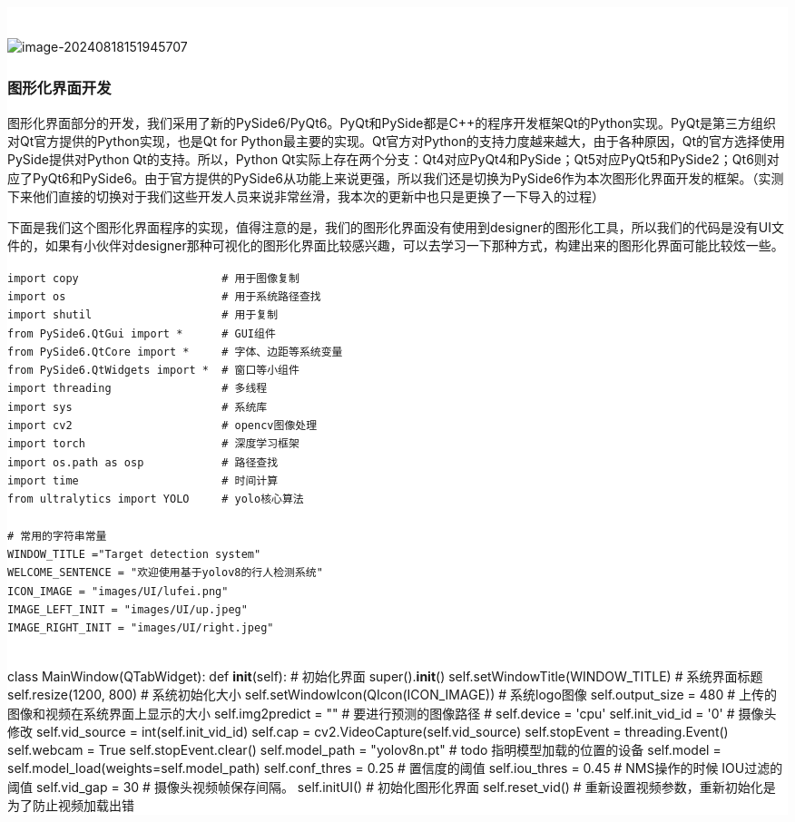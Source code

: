 
​    

![image-20240818151945707](https://i-blog.csdnimg.cn/blog_migrate/99a0cce258279c9470cb0763157654be.png)

### 图形化界面开发

图形化界面部分的开发，我们采用了新的PySide6/PyQt6。PyQt和PySide都是C++的程序开发框架Qt的Python实现。PyQt是第三方组织对Qt官方提供的Python实现，也是Qt for Python最主要的实现。Qt官方对Python的支持力度越来越大，由于各种原因，Qt的官方选择使用PySide提供对Python Qt的支持。所以，Python Qt实际上存在两个分支：Qt4对应PyQt4和PySide；Qt5对应PyQt5和PySide2；Qt6则对应了PyQt6和PySide6。由于官方提供的PySide6从功能上来说更强，所以我们还是切换为PySide6作为本次图形化界面开发的框架。（实测下来他们直接的切换对于我们这些开发人员来说非常丝滑，我本次的更新中也只是更换了一下导入的过程）

下面是我们这个图形化界面程序的实现，值得注意的是，我们的图形化界面没有使用到designer的图形化工具，所以我们的代码是没有UI文件的，如果有小伙伴对designer那种可视化的图形化界面比较感兴趣，可以去学习一下那种方式，构建出来的图形化界面可能比较炫一些。
    
    
    import copy                      # 用于图像复制
    import os                        # 用于系统路径查找
    import shutil                    # 用于复制
    from PySide6.QtGui import *      # GUI组件
    from PySide6.QtCore import *     # 字体、边距等系统变量
    from PySide6.QtWidgets import *  # 窗口等小组件
    import threading                 # 多线程
    import sys                       # 系统库
    import cv2                       # opencv图像处理
    import torch                     # 深度学习框架
    import os.path as osp            # 路径查找
    import time                      # 时间计算
    from ultralytics import YOLO     # yolo核心算法
    
    # 常用的字符串常量
    WINDOW_TITLE ="Target detection system"
    WELCOME_SENTENCE = "欢迎使用基于yolov8的行人检测系统"
    ICON_IMAGE = "images/UI/lufei.png"
    IMAGE_LEFT_INIT = "images/UI/up.jpeg"
    IMAGE_RIGHT_INIT = "images/UI/right.jpeg"


​    
    class MainWindow(QTabWidget):
        def __init__(self):
            # 初始化界面
            super().__init__()
            self.setWindowTitle(WINDOW_TITLE)       # 系统界面标题
            self.resize(1200, 800)           # 系统初始化大小
            self.setWindowIcon(QIcon(ICON_IMAGE))   # 系统logo图像
            self.output_size = 480                  # 上传的图像和视频在系统界面上显示的大小
            self.img2predict = ""                   # 要进行预测的图像路径
            # self.device = 'cpu'
            self.init_vid_id = '0'  # 摄像头修改
            self.vid_source = int(self.init_vid_id)
            self.cap = cv2.VideoCapture(self.vid_source)
            self.stopEvent = threading.Event()
            self.webcam = True
            self.stopEvent.clear()
            self.model_path = "yolov8n.pt"  # todo 指明模型加载的位置的设备
            self.model = self.model_load(weights=self.model_path)
            self.conf_thres = 0.25   # 置信度的阈值
            self.iou_thres = 0.45    # NMS操作的时候 IOU过滤的阈值
            self.vid_gap = 30        # 摄像头视频帧保存间隔。
            self.initUI()            # 初始化图形化界面
            self.reset_vid()         # 重新设置视频参数，重新初始化是为了防止视频加载出错